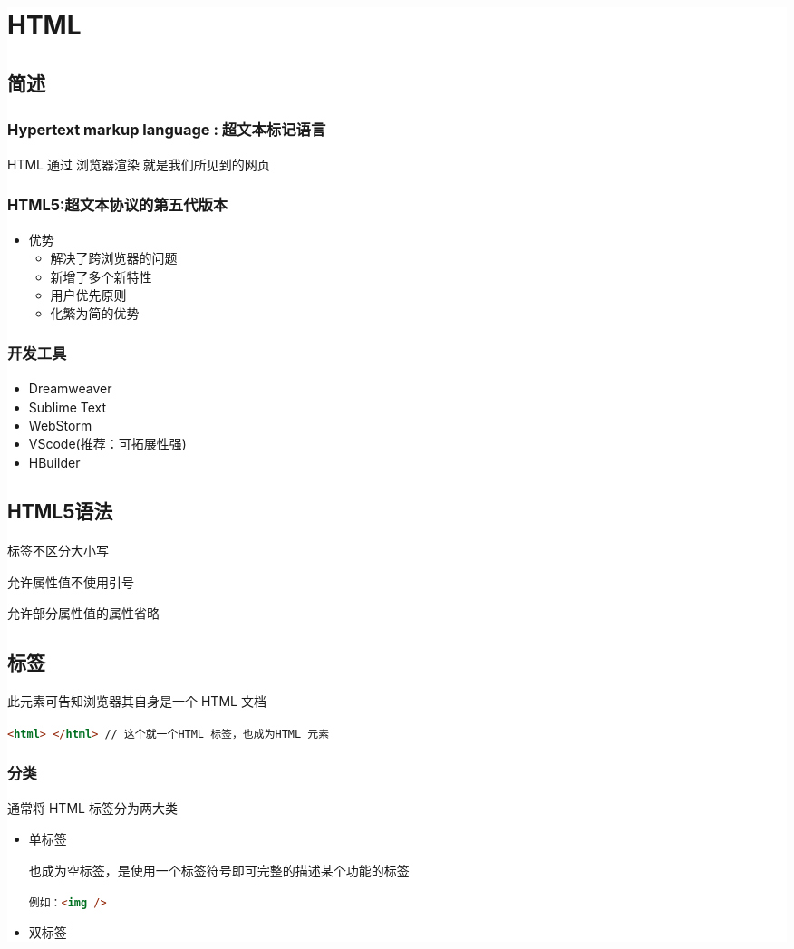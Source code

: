 # HTML

## 简述

### Hypertext markup language : 超文本标记语言

HTML 通过 浏览器渲染 就是我们所见到的网页

### HTML5:超文本协议的第五代版本

+ 优势
  + 解决了跨浏览器的问题
  + 新增了多个新特性
  + 用户优先原则
  + 化繁为简的优势

### 开发工具

+ Dreamweaver
+ Sublime Text
+ WebStorm
+ VScode(推荐：可拓展性强)
+ HBuilder

## HTML5语法

标签不区分大小写

允许属性值不使用引号

允许部分属性值的属性省略

## 标签

此元素可告知浏览器其自身是一个 HTML 文档

``` html
<html> </html> // 这个就一个HTML 标签，也成为HTML 元素
```

### 分类

通常将 HTML 标签分为两大类

+ 单标签

  也成为空标签，是使用一个标签符号即可完整的描述某个功能的标签

  ``` html
  例如：<img /> 
  ```

+ 双标签
